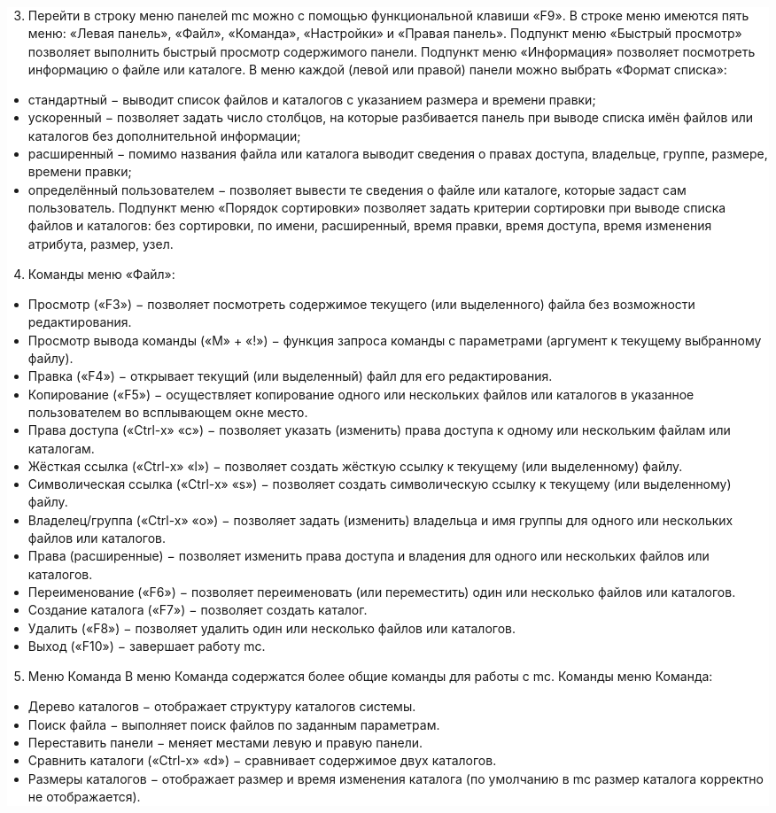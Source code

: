 3. Перейти в строку меню панелей mc можно с помощью
функциональной клавиши «F9». В строке меню имеются пять меню:
«Левая панель», «Файл», «Команда», «Настройки» и «Правая
панель».
Подпункт меню «Быстрый просмотр» позволяет выполнить быстрый
просмотр содержимого панели.
Подпункт меню «Информация» позволяет посмотреть информацию о
файле или каталоге.
В меню каждой (левой или правой) панели можно выбрать «Формат
списка»:
- стандартный − выводит список файлов и каталогов с указанием
размера и времени правки;
- ускоренный − позволяет задать число столбцов, на которые
разбивается панель при выводе списка имён файлов или
каталогов без дополнительной информации;
- расширенный − помимо названия файла или каталога выводит
сведения о правах доступа, владельце, группе, размере,
времени правки;
- определённый пользователем − позволяет вывести те сведения
о файле или каталоге, которые задаст сам пользователь.
Подпункт меню «Порядок сортировки» позволяет задать критерии
сортировки при выводе списка файлов и каталогов: без сортировки,
по имени, расширенный, время правки, время доступа, время
изменения атрибута, размер, узел.
4. Команды меню «Файл»:
- Просмотр («F3») − позволяет посмотреть содержимое текущего
(или выделенного) файла без возможности редактирования.
- Просмотр вывода команды («М» + «!») − функция запроса
команды с параметрами (аргумент к текущему выбранному
файлу).
- Правка («F4») − открывает текущий (или выделенный) файл
для его редактирования.
- Копирование («F5») − осуществляет копирование одного или
нескольких файлов или каталогов в указанное пользователем во
всплывающем окне место.
- Права доступа («Ctrl-x» «c») − позволяет указать (изменить)
права доступа к одному или нескольким файлам или каталогам.
- Жёсткая ссылка («Ctrl-x» «l») − позволяет создать жёсткую
ссылку к текущему (или выделенному) файлу.
- Символическая ссылка («Ctrl-x» «s») − позволяет создать
символическую ссылку к текущему (или выделенному) файлу.
- Владелец/группа («Ctrl-x» «o») − позволяет задать (изменить)
владельца и имя группы для одного или нескольких файлов или
каталогов.
- Права (расширенные) − позволяет изменить права доступа и
владения для одного или нескольких файлов или каталогов.
- Переименование («F6») − позволяет переименовать (или
переместить) один или несколько файлов или каталогов.
- Создание каталога («F7») − позволяет создать каталог.
- Удалить («F8») − позволяет удалить один или несколько файлов
или каталогов.
- Выход («F10») − завершает работу mc.
5. Меню Команда
В меню Команда содержатся более общие команды для работы с mc.
Команды меню Команда:
- Дерево каталогов − отображает структуру каталогов системы.
- Поиск файла − выполняет поиск файлов по заданным
параметрам.
- Переставить панели − меняет местами левую и правую панели.
- Сравнить каталоги («Ctrl-x» «d») − сравнивает содержимое
двух каталогов.
- Размеры каталогов − отображает размер и время изменения
каталога (по умолчанию в mc размер каталога корректно не
отображается).
